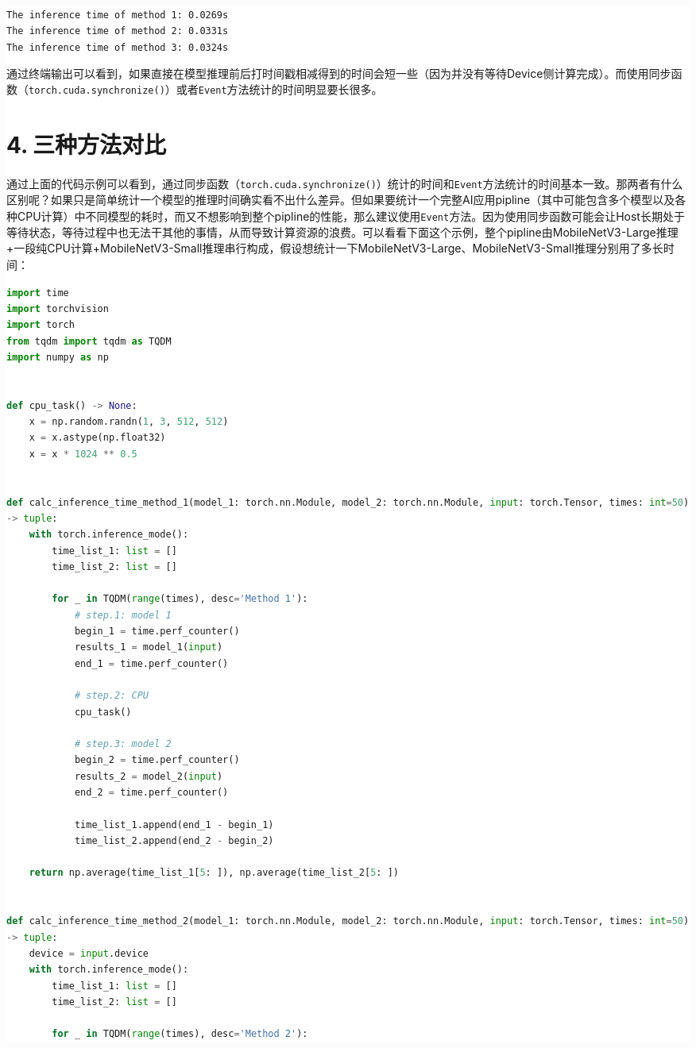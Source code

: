 ```
The inference time of method 1: 0.0269s
The inference time of method 2: 0.0331s
The inference time of method 3: 0.0324s
```

通过终端输出可以看到，如果直接在模型推理前后打时间戳相减得到的时间会短一些（因为并没有等待Device侧计算完成）。而使用同步函数（`torch.cuda.synchronize()`）或者`Event`方法统计的时间明显要长很多。

# 4. 三种方法对比

通过上面的代码示例可以看到，通过同步函数（`torch.cuda.synchronize()`）统计的时间和`Event`方法统计的时间基本一致。那两者有什么区别呢？如果只是简单统计一个模型的推理时间确实看不出什么差异。但如果要统计一个完整AI应用pipline（其中可能包含多个模型以及各种CPU计算）中不同模型的耗时，而又不想影响到整个pipline的性能，那么建议使用`Event`方法。因为使用同步函数可能会让Host长期处于等待状态，等待过程中也无法干其他的事情，从而导致计算资源的浪费。可以看看下面这个示例，整个pipline由MobileNetV3-Large推理+一段纯CPU计算+MobileNetV3-Small推理串行构成，假设想统计一下MobileNetV3-Large、MobileNetV3-Small推理分别用了多长时间：

```python
import time
import torchvision
import torch
from tqdm import tqdm as TQDM
import numpy as np


def cpu_task() -> None:
    x = np.random.randn(1, 3, 512, 512)
    x = x.astype(np.float32)
    x = x * 1024 ** 0.5


def calc_inference_time_method_1(model_1: torch.nn.Module, model_2: torch.nn.Module, input: torch.Tensor, times: int=50) -> tuple:
    with torch.inference_mode():
        time_list_1: list = []
        time_list_2: list = []

        for _ in TQDM(range(times), desc='Method 1'):
            # step.1: model 1
            begin_1 = time.perf_counter()
            results_1 = model_1(input)
            end_1 = time.perf_counter()

            # step.2: CPU
            cpu_task()

            # step.3: model 2
            begin_2 = time.perf_counter()
            results_2 = model_2(input)
            end_2 = time.perf_counter()

            time_list_1.append(end_1 - begin_1)
            time_list_2.append(end_2 - begin_2)
            
    return np.average(time_list_1[5: ]), np.average(time_list_2[5: ])


def calc_inference_time_method_2(model_1: torch.nn.Module, model_2: torch.nn.Module, input: torch.Tensor, times: int=50) -> tuple:
    device = input.device
    with torch.inference_mode():
        time_list_1: list = []
        time_list_2: list = []

        for _ in TQDM(range(times), desc='Method 2'):
```